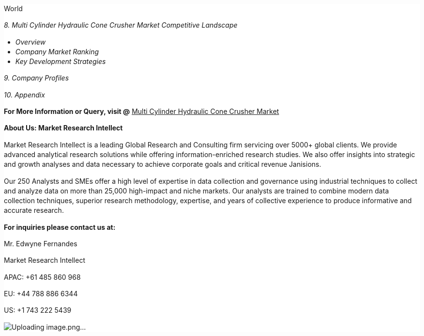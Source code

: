 World</span></em></li></ul><p><em><span class="font-[700]">8. Multi Cylinder Hydraulic Cone Crusher Market Competitive Landscape</span></em></p><ul><li><em><span class="">Overview</span></em></li><li><em><span class="">Company Market Ranking</span></em></li><li><em><span class="">Key Development Strategies</span></em></li></ul><p><em><span class="font-[700]">9. Company Profiles</span></em></p><p><em><span class="font-[700]">10. Appendix</span></em></p><p><span class="font-[700]"><strong>For More Information or Query, visit&nbsp;@</strong>&nbsp;</span><span class="font-[700]"><a href="https://www.marketresearchintellect.com/product/multi-cylinder-hydraulic-cone-crusher-market/?utm_source=Linkedin&utm_medium=841" target="_blank" data-tracking-control-name="article-ssr-frontend-pulse_little-text-block" data-tracking-will-navigate="" data-test-link="">Multi Cylinder Hydraulic Cone Crusher Market</a></span></p><p><strong><span class="font-[700]">About Us: Market Research Intellect</span></strong></p><p><span class="">Market Research Intellect is a leading Global Research and Consulting firm servicing over 5000+ global clients. We provide advanced analytical research solutions while offering information-enriched research studies.&nbsp;</span>We also offer insights into strategic and growth analyses and data necessary to achieve corporate goals and critical revenue Janisions.</p><p><span class="">Our 250 Analysts and SMEs offer a high level of expertise in data collection and governance using industrial techniques to collect and analyze data on more than 25,000 high-impact and niche markets. Our analysts are trained to combine modern data collection techniques, superior research methodology, expertise, and years of collective experience to produce informative and accurate research.</span></p><p><strong>For inquiries please contact us at:</strong></p><p>Mr. Edwyne Fernandes</p><p>Market Research Intellect</p><p>APAC: +61 485 860 968</p><p>EU: +44 788 886 6344</p><p>US: +1 743 222 5439</p>
![Uploading image.png…]()
